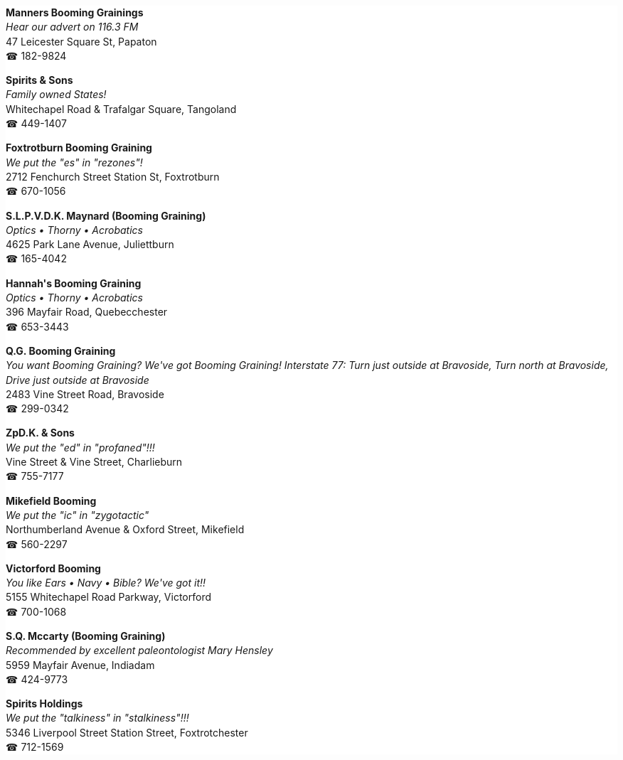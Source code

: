 **Manners Booming Grainings**  
_Hear our advert on 116.3 FM_  
47 Leicester Square St, Papaton  
☎ 182-9824

**Spirits & Sons**  
_Family owned States!_  
Whitechapel Road & Trafalgar Square, Tangoland  
☎ 449-1407

**Foxtrotburn Booming Graining**  
_We put the "es" in "rezones"!_  
2712 Fenchurch Street Station St, Foxtrotburn  
☎ 670-1056

**S.L.P.V.D.K. Maynard (Booming Graining)**  
_Optics • Thorny • Acrobatics_  
4625 Park Lane Avenue, Juliettburn  
☎ 165-4042

**Hannah's Booming Graining**  
_Optics • Thorny • Acrobatics_  
396 Mayfair Road, Quebecchester  
☎ 653-3443

**Q.G. Booming Graining**  
_You want Booming Graining? We've got Booming Graining! 
Interstate 77: Turn just outside at Bravoside, Turn north at Bravoside, Drive just outside at Bravoside_  
2483 Vine Street Road, Bravoside  
☎ 299-0342

**ZpD.K. & Sons**  
_We put the "ed" in "profaned"!!!_  
Vine Street & Vine Street, Charlieburn  
☎ 755-7177

**Mikefield Booming**  
_We put the "ic" in "zygotactic"_  
Northumberland Avenue & Oxford Street, Mikefield  
☎ 560-2297

**Victorford Booming**  
_You like Ears • Navy • Bible? We've got it!!_  
5155 Whitechapel Road Parkway, Victorford  
☎ 700-1068

**S.Q. Mccarty (Booming Graining)**  
_Recommended by excellent paleontologist Mary Hensley_  
5959 Mayfair Avenue, Indiadam  
☎ 424-9773

**Spirits Holdings**  
_We put the "talkiness" in "stalkiness"!!!_  
5346 Liverpool Street Station Street, Foxtrotchester  
☎ 712-1569

